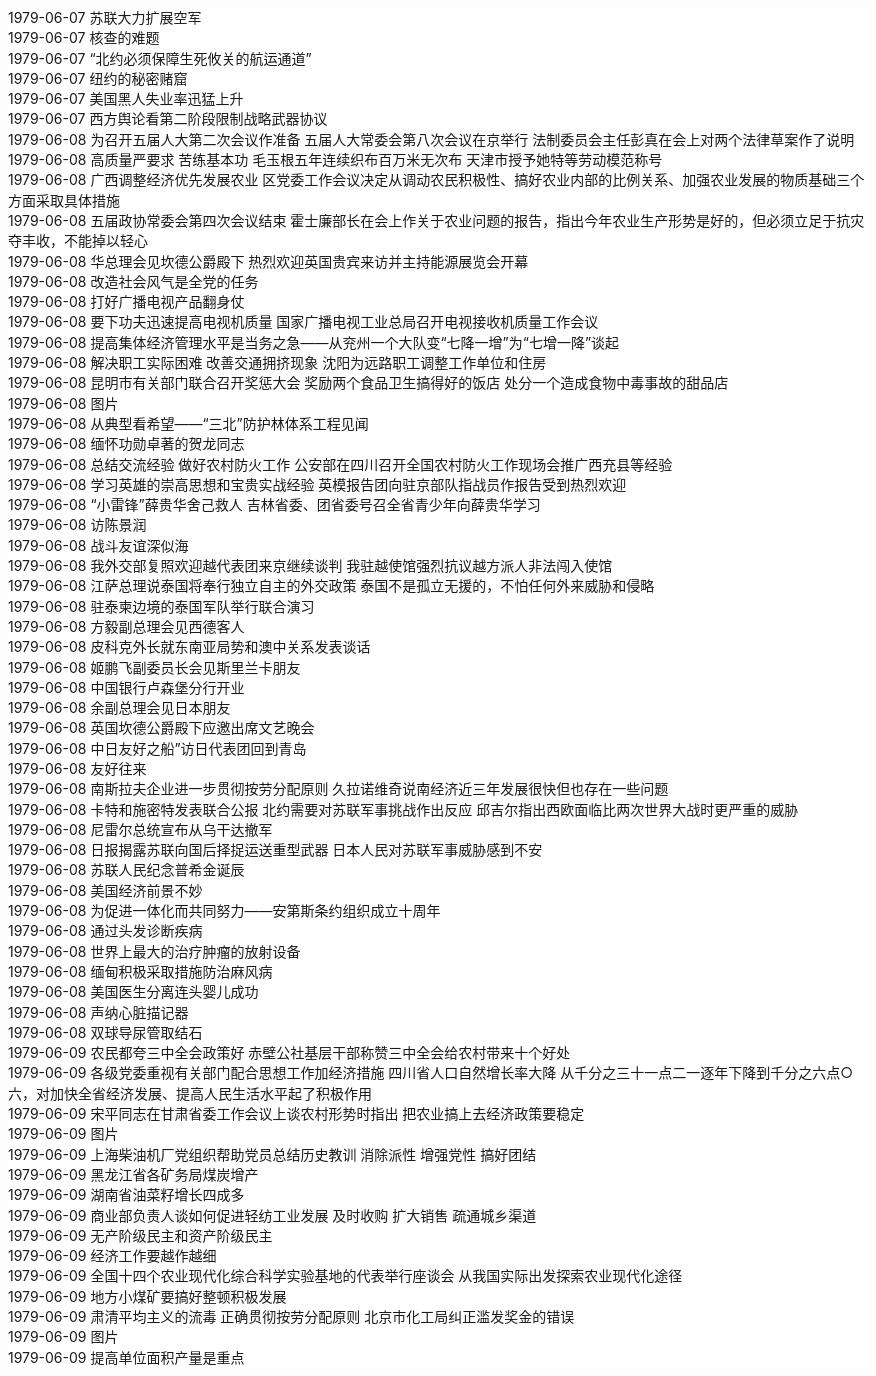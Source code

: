 1979-06-07 苏联大力扩展空军  
1979-06-07 核查的难题  
1979-06-07 “北约必须保障生死攸关的航运通道”  
1979-06-07 纽约的秘密赌窟  
1979-06-07 美国黑人失业率迅猛上升  
1979-06-07 西方舆论看第二阶段限制战略武器协议  
1979-06-08 为召开五届人大第二次会议作准备  五届人大常委会第八次会议在京举行  法制委员会主任彭真在会上对两个法律草案作了说明  
1979-06-08 高质量严要求  苦练基本功  毛玉根五年连续织布百万米无次布  天津市授予她特等劳动模范称号  
1979-06-08 广西调整经济优先发展农业  区党委工作会议决定从调动农民积极性、搞好农业内部的比例关系、加强农业发展的物质基础三个方面采取具体措施  
1979-06-08 五届政协常委会第四次会议结束  霍士廉部长在会上作关于农业问题的报告，指出今年农业生产形势是好的，但必须立足于抗灾夺丰收，不能掉以轻心  
1979-06-08 华总理会见坎德公爵殿下  热烈欢迎英国贵宾来访并主持能源展览会开幕  
1979-06-08 改造社会风气是全党的任务  
1979-06-08 打好广播电视产品翻身仗  
1979-06-08 要下功夫迅速提高电视机质量  国家广播电视工业总局召开电视接收机质量工作会议  
1979-06-08 提高集体经济管理水平是当务之急——从兖州一个大队变“七降一增”为“七增一降”谈起  
1979-06-08 解决职工实际困难 改善交通拥挤现象  沈阳为远路职工调整工作单位和住房  
1979-06-08 昆明市有关部门联合召开奖惩大会  奖励两个食品卫生搞得好的饭店  处分一个造成食物中毒事故的甜品店  
1979-06-08 图片  
1979-06-08 从典型看希望——“三北”防护林体系工程见闻  
1979-06-08 缅怀功勋卓著的贺龙同志  
1979-06-08 总结交流经验  做好农村防火工作 公安部在四川召开全国农村防火工作现场会推广西充县等经验  
1979-06-08 学习英雄的崇高思想和宝贵实战经验  英模报告团向驻京部队指战员作报告受到热烈欢迎  
1979-06-08 “小雷锋”薛贵华舍己救人  吉林省委、团省委号召全省青少年向薛贵华学习  
1979-06-08 访陈景润  
1979-06-08 战斗友谊深似海  
1979-06-08 我外交部复照欢迎越代表团来京继续谈判   我驻越使馆强烈抗议越方派人非法闯入使馆  
1979-06-08 江萨总理说泰国将奉行独立自主的外交政策  泰国不是孤立无援的，不怕任何外来威胁和侵略  
1979-06-08 驻泰柬边境的泰国军队举行联合演习  
1979-06-08 方毅副总理会见西德客人  
1979-06-08 皮科克外长就东南亚局势和澳中关系发表谈话  
1979-06-08 姬鹏飞副委员长会见斯里兰卡朋友  
1979-06-08 中国银行卢森堡分行开业  
1979-06-08 余副总理会见日本朋友  
1979-06-08 英国坎德公爵殿下应邀出席文艺晚会  
1979-06-08 中日友好之船”访日代表团回到青岛  
1979-06-08 友好往来  
1979-06-08 南斯拉夫企业进一步贯彻按劳分配原则  久拉诺维奇说南经济近三年发展很快但也存在一些问题  
1979-06-08 卡特和施密特发表联合公报  北约需要对苏联军事挑战作出反应   邱吉尔指出西欧面临比两次世界大战时更严重的威胁  
1979-06-08 尼雷尔总统宣布从乌干达撤军  
1979-06-08 日报揭露苏联向国后择捉运送重型武器  日本人民对苏联军事威胁感到不安  
1979-06-08 苏联人民纪念普希金诞辰  
1979-06-08 美国经济前景不妙  
1979-06-08 为促进一体化而共同努力——安第斯条约组织成立十周年  
1979-06-08 通过头发诊断疾病  
1979-06-08 世界上最大的治疗肿瘤的放射设备  
1979-06-08 缅甸积极采取措施防治麻风病  
1979-06-08 美国医生分离连头婴儿成功  
1979-06-08 声纳心脏描记器  
1979-06-08 双球导尿管取结石  
1979-06-09 农民都夸三中全会政策好  赤壁公社基层干部称赞三中全会给农村带来十个好处  
1979-06-09 各级党委重视有关部门配合思想工作加经济措施   四川省人口自然增长率大降   从千分之三十一点二一逐年下降到千分之六点○六，对加快全省经济发展、提高人民生活水平起了积极作用  
1979-06-09 宋平同志在甘肃省委工作会议上谈农村形势时指出  把农业搞上去经济政策要稳定  
1979-06-09 图片  
1979-06-09 上海柴油机厂党组织帮助党员总结历史教训  消除派性  增强党性  搞好团结  
1979-06-09 黑龙江省各矿务局煤炭增产  
1979-06-09 湖南省油菜籽增长四成多  
1979-06-09 商业部负责人谈如何促进轻纺工业发展  及时收购  扩大销售  疏通城乡渠道  
1979-06-09 无产阶级民主和资产阶级民主  
1979-06-09 经济工作要越作越细  
1979-06-09 全国十四个农业现代化综合科学实验基地的代表举行座谈会  从我国实际出发探索农业现代化途径  
1979-06-09 地方小煤矿要搞好整顿积极发展  
1979-06-09 肃清平均主义的流毒  正确贯彻按劳分配原则  北京市化工局纠正滥发奖金的错误  
1979-06-09 图片  
1979-06-09 提高单位面积产量是重点  